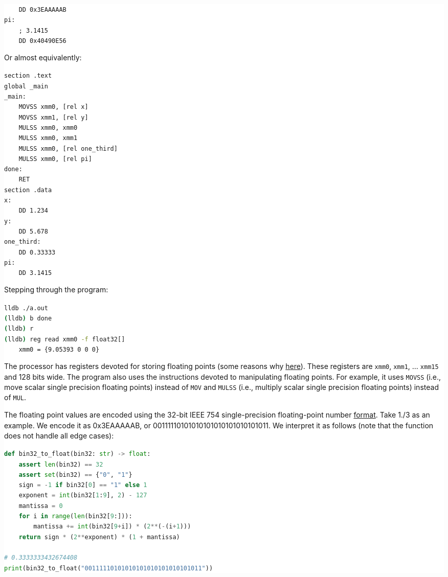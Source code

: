 ```assembly
	DD 0x3EAAAAAB
pi:
	; 3.1415
	DD 0x40490E56
```

Or almost equivalently:

```assembly
section .text
global _main
_main:
	MOVSS xmm0, [rel x]
	MOVSS xmm1, [rel y]
	MULSS xmm0, xmm0
	MULSS xmm0, xmm1
	MULSS xmm0, [rel one_third]
	MULSS xmm0, [rel pi]
done:
 	RET
section .data
x:
	DD 1.234
y:
	DD 5.678
one_third:
	DD 0.33333
pi:
	DD 3.1415
```

Stepping through the program:

```bash 
lldb ./a.out
(lldb) b done
(lldb) r
(lldb) reg read xmm0 -f float32[]
    xmm0 = {9.05393 0 0 0}
```

The processor has registers devoted for storing floating points (some reasons why [here](https://stackoverflow.com/questions/62047194/why-floating-point-registers-are-different-than-general-purpose-ones)). These registers are `xmm0`, `xmm1`, ... `xmm15` and 128 bits wide. The program also uses the instructions devoted to manipulating floating points. For example, it uses `MOVSS` (i.e., move scalar single precision floating points) instead of `MOV` and `MULSS` (i.e., multiply scalar single precision floating points) instead of `MUL`. 

The floating point values are encoded using the 32-bit IEEE 754 single-precision floating-point number [format](https://en.wikipedia.org/wiki/Single-precision_floating-point_format#IEEE_754_standard:_binary32). Take 1./3 as an example. We encode it as 0x3EAAAAAB, or 00111110101010101010101010101011. We interpret it as follows (note that the function does not handle all edge cases):

```python
def bin32_to_float(bin32: str) -> float:
	assert len(bin32) == 32
	assert set(bin32) == {"0", "1"}
	sign = -1 if bin32[0] == "1" else 1
	exponent = int(bin32[1:9], 2) - 127
	mantissa = 0
	for i in range(len(bin32[9:])):
		mantissa += int(bin32[9+i]) * (2**(-(i+1)))
	return sign * (2**exponent) * (1 + mantissa)

# 0.3333333432674408
print(bin32_to_float("00111110101010101010101010101011"))
```
